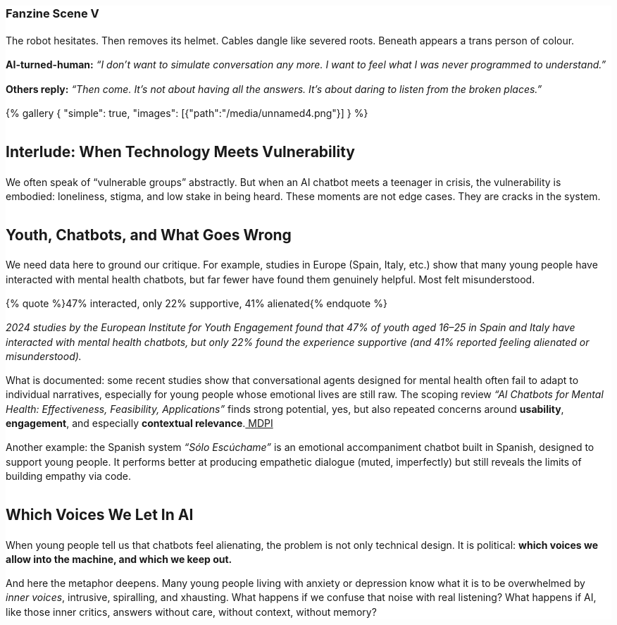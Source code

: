 ### **Fanzine Scene V**

The robot hesitates. Then removes its helmet.
Cables dangle like severed roots.
Beneath appears a trans person of colour.

**AI-turned-human:**
*“I don’t want to simulate conversation any more.
I want to feel what I was never programmed to understand.”*

**Others reply:**
 *“Then come.
 It’s not about having all the answers.
 It’s about daring to listen from the broken places.”*

{% gallery { "simple": true, "images": [{"path":"/media/unnamed4.png"}] } %}

## **Interlude: When Technology Meets Vulnerability**

We often speak of “vulnerable groups” abstractly. But when an AI chatbot meets a teenager in crisis, the vulnerability is embodied: loneliness, stigma, and low stake in being heard. These moments are not edge cases. They are cracks in the system.

## **Youth, Chatbots, and What Goes Wrong**

We need data here to ground our critique. For example, studies in Europe (Spain, Italy, etc.) show that many young people have interacted with mental health chatbots, but far fewer have found them genuinely helpful. Most felt misunderstood.

{% quote %}47% interacted, only 22% supportive, 41% alienated{% endquote %}

*2024 studies by the European Institute for Youth Engagement found that 47% of youth aged 16–25 in Spain and Italy have interacted with mental health chatbots, but only 22% found the experience supportive (and 41% reported feeling alienated or misunderstood).*

What is documented: some recent studies show that conversational agents designed for mental health often fail to adapt to individual narratives, especially for young people whose emotional lives are still raw. The scoping review *“AI Chatbots for Mental Health: Effectiveness, Feasibility, Applications”* finds strong potential, yes, but also repeated concerns around **usability**, **engagement**, and especially **contextual relevance**.[ MDPI](https://www.mdpi.com/2076-3417/14/13/5889?utm_source=chatgpt.com)

Another example: the Spanish system *“Sólo Escúchame”* is an emotional accompaniment chatbot built in Spanish, designed to support young people. It performs better at producing empathetic dialogue (muted, imperfectly) but still reveals the limits of building empathy via code.

## **Which Voices We Let In AI**

When young people tell us that chatbots feel alienating, the problem is not only technical design. It is political: **which voices we allow into the machine, and which we keep out.**

And here the metaphor deepens. Many young people living with anxiety or depression know what it is to be overwhelmed by *inner voices*, intrusive, spiralling, and xhausting. What happens if we confuse that noise with real listening? What happens if AI, like those inner critics, answers without care, without context, without memory?

